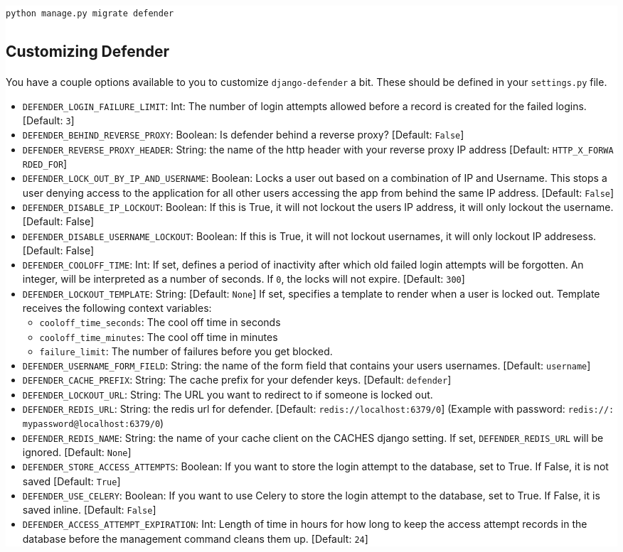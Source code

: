 ```bash
python manage.py migrate defender
```

Customizing Defender
--------------------

You have a couple options available to you to customize ``django-defender`` a bit.
These should be defined in your ``settings.py`` file.

* ``DEFENDER_LOGIN_FAILURE_LIMIT``: Int: The number of login attempts allowed before a
record is created for the failed logins.  [Default: ``3``]
* ``DEFENDER_BEHIND_REVERSE_PROXY``: Boolean: Is defender behind a reverse proxy?
[Default: ``False``]
* ``DEFENDER_REVERSE_PROXY_HEADER``: String: the name of the http header with your
reverse proxy IP address  [Default: ``HTTP_X_FORWARDED_FOR``]
* ``DEFENDER_LOCK_OUT_BY_IP_AND_USERNAME``: Boolean: Locks a user out based on a combination of IP and Username.  This stops a user denying access to the application for all other users accessing the app from behind the same IP address. [Default: ``False``]
* ``DEFENDER_DISABLE_IP_LOCKOUT``: Boolean: If this is True, it will not lockout the users IP address, it will only lockout the username. [Default: False]
* ``DEFENDER_DISABLE_USERNAME_LOCKOUT``: Boolean: If this is True, it will not lockout usernames, it will only lockout IP addresess. [Default: False]
* ``DEFENDER_COOLOFF_TIME``: Int: If set, defines a period of inactivity after which
old failed login attempts will be forgotten. An integer, will be interpreted as a
number of seconds. If ``0``, the locks will not expire. [Default: ``300``]
* ``DEFENDER_LOCKOUT_TEMPLATE``: String:   [Default: ``None``] If set, specifies a template to render when a user is locked out. Template receives the following context variables:
   - ``cooloff_time_seconds``: The cool off time in seconds
   - ``cooloff_time_minutes``: The cool off time in minutes
   - ``failure_limit``: The number of failures before you get blocked.
* ``DEFENDER_USERNAME_FORM_FIELD``: String: the name of the form field that contains your
users usernames. [Default: ``username``]
* ``DEFENDER_CACHE_PREFIX``: String: The cache prefix for your defender keys.
[Default: ``defender``]
* ``DEFENDER_LOCKOUT_URL``: String: The URL you want to redirect to if someone is
locked out.
* ``DEFENDER_REDIS_URL``: String: the redis url for defender.
[Default: ``redis://localhost:6379/0``]
(Example with password: ``redis://:mypassword@localhost:6379/0``)
* ``DEFENDER_REDIS_NAME``: String: the name of your cache client on the CACHES django setting. If set, ``DEFENDER_REDIS_URL`` will be ignored.
[Default: ``None``]
* ``DEFENDER_STORE_ACCESS_ATTEMPTS``: Boolean: If you want to store the login
attempt to the database, set to True. If False, it is not saved
[Default: ``True``]
* ``DEFENDER_USE_CELERY``: Boolean: If you want to use Celery to store the login
attempt to the database, set to True. If False, it is saved inline.
[Default: ``False``]
* ``DEFENDER_ACCESS_ATTEMPT_EXPIRATION``: Int: Length of time in hours for how
long to keep the access attempt records in the database before the management
command cleans them up.
[Default: ``24``]
